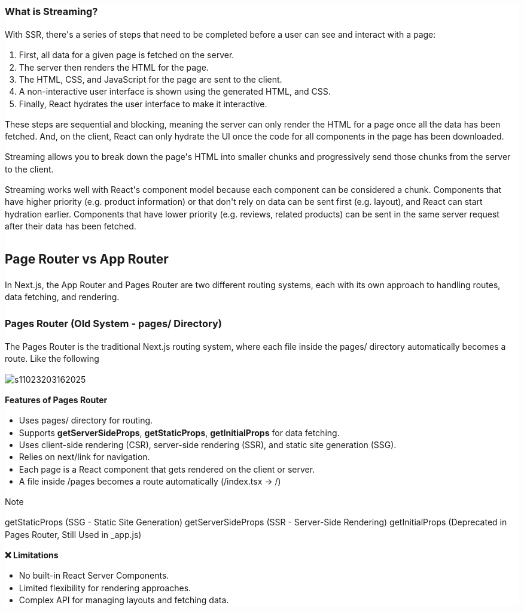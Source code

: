 ### What is Streaming?

With SSR, there's a series of steps that need to be completed before a user can see and interact with a page:

1. First, all data for a given page is fetched on the server.
2. The server then renders the HTML for the page.
3. The HTML, CSS, and JavaScript for the page are sent to the client.
4. A non-interactive user interface is shown using the generated HTML, and CSS.
5. Finally, React hydrates the user interface to make it interactive.

These steps are sequential and blocking, meaning the server can only render the HTML for a page once all the data has been fetched. And, on the client, React can only hydrate the UI once the code for all components in the page has been downloaded.

Streaming allows you to break down the page's HTML into smaller chunks and progressively send those chunks from the server to the client.

Streaming works well with React's component model because each component can be considered a chunk. Components that have higher priority (e.g. product information) or that don't rely on data can be sent first (e.g. layout), and React can start hydration earlier. Components that have lower priority (e.g. reviews, related products) can be sent in the same server request after their data has been fetched.

## Page Router vs App Router

In Next.js, the App Router and Pages Router are two different routing systems, each with its own approach to handling routes, data fetching, and rendering.

### Pages Router (Old System - pages/ Directory)

The Pages Router is the traditional Next.js routing system, where each file inside the pages/ directory automatically becomes a route. Like the following

![s11023203162025](https://a.okmd.dev/md/67d677947d303.png)

**Features of Pages Router**

- Uses pages/ directory for routing.
- Supports **getServerSideProps**, **getStaticProps**, **getInitialProps** for data fetching.
- Uses client-side rendering (CSR), server-side rendering (SSR), and static site generation (SSG).
- Relies on next/link for navigation.
- Each page is a React component that gets rendered on the client or server.
- A file inside /pages becomes a route automatically (/index.tsx → /)

>[!NOTE]
> getStaticProps (SSG - Static Site Generation)
> getServerSideProps (SSR - Server-Side Rendering)
> getInitialProps (Deprecated in Pages Router, Still Used in _app.js)

**❌ Limitations**
- No built-in React Server Components.
- Limited flexibility for rendering approaches.
- Complex API for managing layouts and fetching data.
